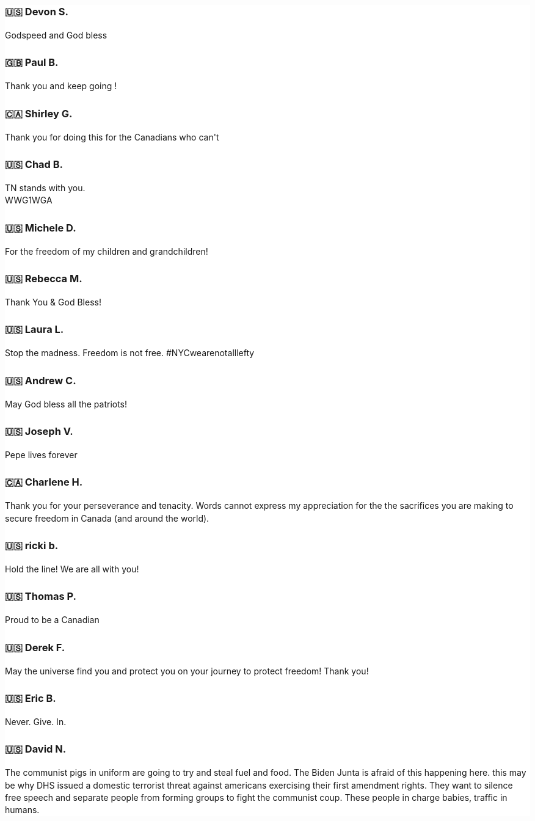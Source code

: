 ### 🇺🇸 Devon S.
Godspeed and God bless

### 🇬🇧 Paul B.
Thank you and keep going !

### 🇨🇦 Shirley G.
Thank you for doing this for the Canadians who can't

### 🇺🇸 Chad B.
TN stands with you. <br />WWG1WGA 

### 🇺🇸 Michele D.
For the freedom of my children and grandchildren! 

### 🇺🇸 Rebecca M.
Thank You & God Bless!

### 🇺🇸 Laura  L.
Stop the madness. Freedom is not free. #NYCwearenotalllefty

### 🇺🇸 Andrew C.
May God bless all the patriots!

### 🇺🇸 Joseph V.
Pepe lives forever

### 🇨🇦 Charlene H.
Thank you for your perseverance and tenacity. Words cannot express my appreciation for the the sacrifices you are making to secure freedom in Canada (and around the world).

### 🇺🇸 ricki b.
Hold the line!  We are all with you!

### 🇺🇸 Thomas P.
Proud  to be a Canadian 

### 🇺🇸 Derek F.
May the universe find you and protect you on your journey to protect freedom! Thank you!

### 🇺🇸 Eric B.
Never. Give. In.

### 🇺🇸 David N.
The  communist pigs in uniform are going to try and steal fuel and food. The Biden Junta is afraid of this happening here. this may be why DHS issued a domestic terrorist threat against americans exercising their first amendment rights. They want to silence free speech and separate people from forming groups to fight the communist coup. These people in charge  babies, traffic in humans.

